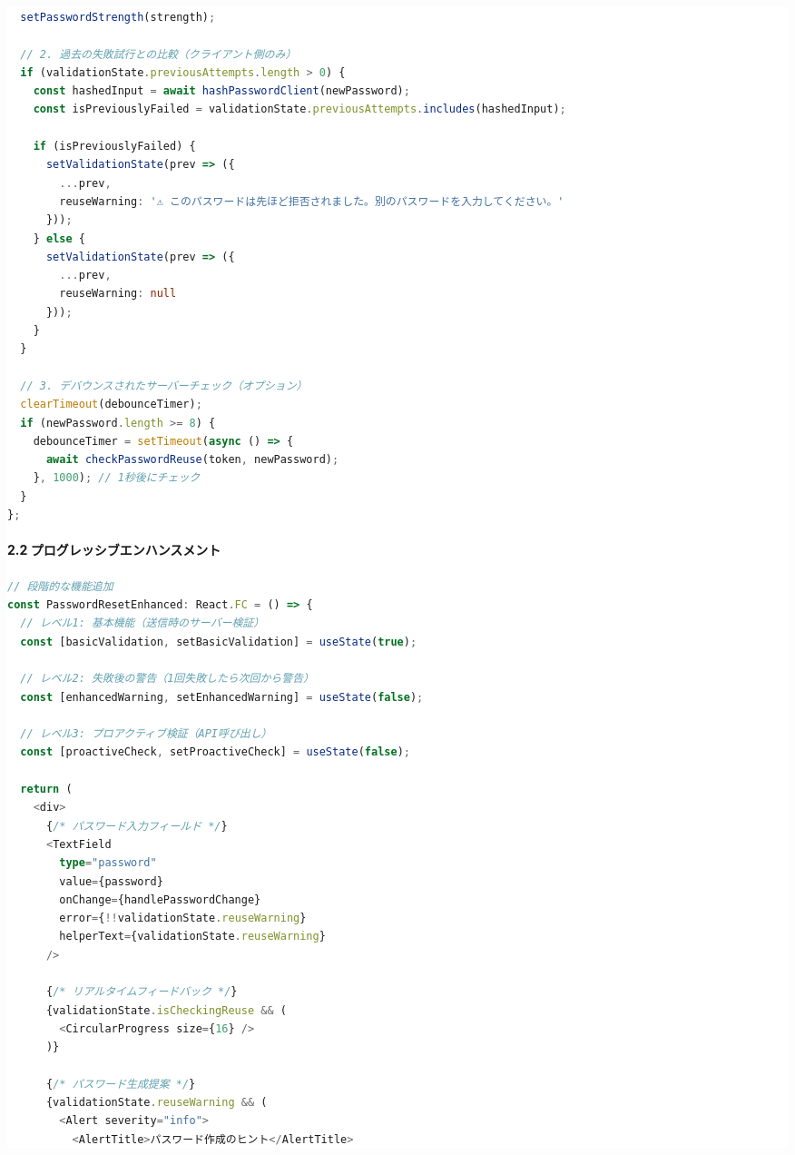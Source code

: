```typescript
  setPasswordStrength(strength);
  
  // 2. 過去の失敗試行との比較（クライアント側のみ）
  if (validationState.previousAttempts.length > 0) {
    const hashedInput = await hashPasswordClient(newPassword);
    const isPreviouslyFailed = validationState.previousAttempts.includes(hashedInput);
    
    if (isPreviouslyFailed) {
      setValidationState(prev => ({
        ...prev,
        reuseWarning: '⚠️ このパスワードは先ほど拒否されました。別のパスワードを入力してください。'
      }));
    } else {
      setValidationState(prev => ({
        ...prev,
        reuseWarning: null
      }));
    }
  }
  
  // 3. デバウンスされたサーバーチェック（オプション）
  clearTimeout(debounceTimer);
  if (newPassword.length >= 8) {
    debounceTimer = setTimeout(async () => {
      await checkPasswordReuse(token, newPassword);
    }, 1000); // 1秒後にチェック
  }
};
```

#### 2.2 プログレッシブエンハンスメント
```typescript
// 段階的な機能追加
const PasswordResetEnhanced: React.FC = () => {
  // レベル1: 基本機能（送信時のサーバー検証）
  const [basicValidation, setBasicValidation] = useState(true);
  
  // レベル2: 失敗後の警告（1回失敗したら次回から警告）
  const [enhancedWarning, setEnhancedWarning] = useState(false);
  
  // レベル3: プロアクティブ検証（API呼び出し）
  const [proactiveCheck, setProactiveCheck] = useState(false);
  
  return (
    <div>
      {/* パスワード入力フィールド */}
      <TextField
        type="password"
        value={password}
        onChange={handlePasswordChange}
        error={!!validationState.reuseWarning}
        helperText={validationState.reuseWarning}
      />
      
      {/* リアルタイムフィードバック */}
      {validationState.isCheckingReuse && (
        <CircularProgress size={16} />
      )}
      
      {/* パスワード生成提案 */}
      {validationState.reuseWarning && (
        <Alert severity="info">
          <AlertTitle>パスワード作成のヒント</AlertTitle>
```